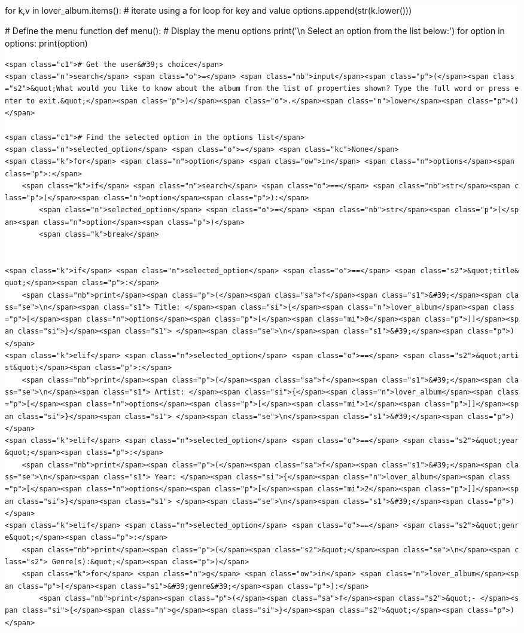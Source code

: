 <span class="k">for</span> <span class="n">k</span><span class="p">,</span><span class="n">v</span> <span class="ow">in</span> <span class="n">lover_album</span><span class="o">.</span><span class="n">items</span><span class="p">():</span> <span class="c1"># iterate using a for loop for key and value</span>
    <span class="n">options</span><span class="o">.</span><span class="n">append</span><span class="p">(</span><span class="nb">str</span><span class="p">(</span><span class="n">k</span><span class="o">.</span><span class="n">lower</span><span class="p">()))</span>

<span class="c1"># Define the menu function</span>
<span class="k">def</span> <span class="nf">menu</span><span class="p">():</span>
    <span class="c1"># Display the menu options</span>
    <span class="nb">print</span><span class="p">(</span><span class="s1">&#39;</span><span class="se">\n</span><span class="s1"> Select an option from the list below:&#39;</span><span class="p">)</span>
    <span class="k">for</span> <span class="n">option</span> <span class="ow">in</span> <span class="n">options</span><span class="p">:</span>
        <span class="nb">print</span><span class="p">(</span><span class="n">option</span><span class="p">)</span>

    <span class="c1"># Get the user&#39;s choice</span>
    <span class="n">search</span> <span class="o">=</span> <span class="nb">input</span><span class="p">(</span><span class="s2">&quot;What would you like to know about the album from the list of properties shown? Type the full word or press enter to exit.&quot;</span><span class="p">)</span><span class="o">.</span><span class="n">lower</span><span class="p">()</span>

    <span class="c1"># Find the selected option in the options list</span>
    <span class="n">selected_option</span> <span class="o">=</span> <span class="kc">None</span>
    <span class="k">for</span> <span class="n">option</span> <span class="ow">in</span> <span class="n">options</span><span class="p">:</span>
        <span class="k">if</span> <span class="n">search</span> <span class="o">==</span> <span class="nb">str</span><span class="p">(</span><span class="n">option</span><span class="p">):</span>
            <span class="n">selected_option</span> <span class="o">=</span> <span class="nb">str</span><span class="p">(</span><span class="n">option</span><span class="p">)</span>
            <span class="k">break</span>
    

    <span class="k">if</span> <span class="n">selected_option</span> <span class="o">==</span> <span class="s2">&quot;title&quot;</span><span class="p">:</span>
        <span class="nb">print</span><span class="p">(</span><span class="sa">f</span><span class="s1">&#39;</span><span class="se">\n</span><span class="s1"> Title: </span><span class="si">{</span><span class="n">lover_album</span><span class="p">[</span><span class="n">options</span><span class="p">[</span><span class="mi">0</span><span class="p">]]</span><span class="si">}</span><span class="s1"> </span><span class="se">\n</span><span class="s1">&#39;</span><span class="p">)</span>
    <span class="k">elif</span> <span class="n">selected_option</span> <span class="o">==</span> <span class="s2">&quot;artist&quot;</span><span class="p">:</span>
        <span class="nb">print</span><span class="p">(</span><span class="sa">f</span><span class="s1">&#39;</span><span class="se">\n</span><span class="s1"> Artist: </span><span class="si">{</span><span class="n">lover_album</span><span class="p">[</span><span class="n">options</span><span class="p">[</span><span class="mi">1</span><span class="p">]]</span><span class="si">}</span><span class="s1"> </span><span class="se">\n</span><span class="s1">&#39;</span><span class="p">)</span>
    <span class="k">elif</span> <span class="n">selected_option</span> <span class="o">==</span> <span class="s2">&quot;year&quot;</span><span class="p">:</span>
        <span class="nb">print</span><span class="p">(</span><span class="sa">f</span><span class="s1">&#39;</span><span class="se">\n</span><span class="s1"> Year: </span><span class="si">{</span><span class="n">lover_album</span><span class="p">[</span><span class="n">options</span><span class="p">[</span><span class="mi">2</span><span class="p">]]</span><span class="si">}</span><span class="s1"> </span><span class="se">\n</span><span class="s1">&#39;</span><span class="p">)</span>
    <span class="k">elif</span> <span class="n">selected_option</span> <span class="o">==</span> <span class="s2">&quot;genre&quot;</span><span class="p">:</span>
        <span class="nb">print</span><span class="p">(</span><span class="s2">&quot;</span><span class="se">\n</span><span class="s2"> Genre(s):&quot;</span><span class="p">)</span>
        <span class="k">for</span> <span class="n">g</span> <span class="ow">in</span> <span class="n">lover_album</span><span class="p">[</span><span class="s1">&#39;genre&#39;</span><span class="p">]:</span>
            <span class="nb">print</span><span class="p">(</span><span class="sa">f</span><span class="s2">&quot;- </span><span class="si">{</span><span class="n">g</span><span class="si">}</span><span class="s2">&quot;</span><span class="p">)</span>